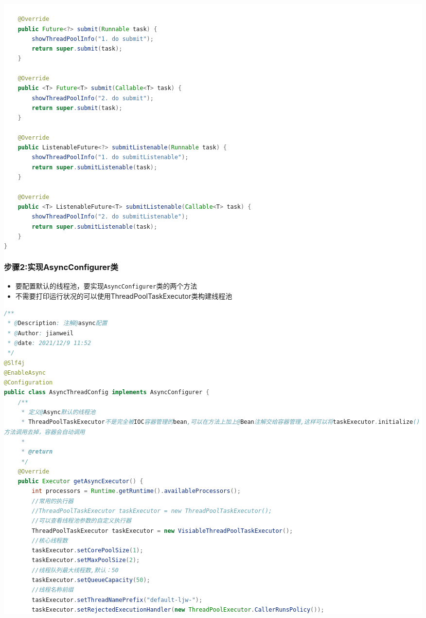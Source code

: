 ```java

    @Override
    public Future<?> submit(Runnable task) {
        showThreadPoolInfo("1. do submit");
        return super.submit(task);
    }

    @Override
    public <T> Future<T> submit(Callable<T> task) {
        showThreadPoolInfo("2. do submit");
        return super.submit(task);
    }

    @Override
    public ListenableFuture<?> submitListenable(Runnable task) {
        showThreadPoolInfo("1. do submitListenable");
        return super.submitListenable(task);
    }

    @Override
    public <T> ListenableFuture<T> submitListenable(Callable<T> task) {
        showThreadPoolInfo("2. do submitListenable");
        return super.submitListenable(task);
    }
}
```


### 步骤2:实现AsyncConfigurer类
-  要配置默认的线程池，要实现`AsyncConfigurer`类的两个方法
- 不需要打印运行状况的可以使用ThreadPoolTaskExecutor类构建线程池

```java
/**
 * @Description: 注解@async配置
 * @Author: jianweil
 * @date: 2021/12/9 11:52
 */
@Slf4j
@EnableAsync
@Configuration
public class AsyncThreadConfig implements AsyncConfigurer {
    /**
     * 定义@Async默认的线程池
     * ThreadPoolTaskExecutor不是完全被IOC容器管理的bean,可以在方法上加上@Bean注解交给容器管理,这样可以将taskExecutor.initialize()方法调用去掉，容器会自动调用
     *
     * @return
     */
    @Override
    public Executor getAsyncExecutor() {
        int processors = Runtime.getRuntime().availableProcessors();
        //常用的执行器
        //ThreadPoolTaskExecutor taskExecutor = new ThreadPoolTaskExecutor();
        //可以查看线程池参数的自定义执行器
        ThreadPoolTaskExecutor taskExecutor = new VisiableThreadPoolTaskExecutor();
        //核心线程数
        taskExecutor.setCorePoolSize(1);
        taskExecutor.setMaxPoolSize(2);
        //线程队列最大线程数,默认：50
        taskExecutor.setQueueCapacity(50);
        //线程名称前缀
        taskExecutor.setThreadNamePrefix("default-ljw-");
        taskExecutor.setRejectedExecutionHandler(new ThreadPoolExecutor.CallerRunsPolicy());
```